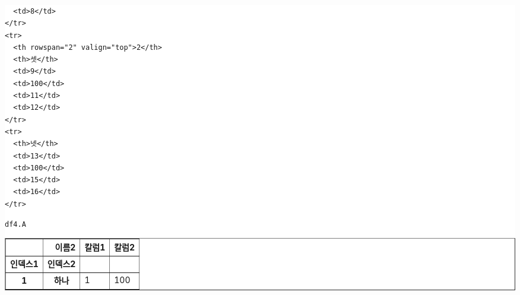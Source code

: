       <td>8</td>
    </tr>
    <tr>
      <th rowspan="2" valign="top">2</th>
      <th>셋</th>
      <td>9</td>
      <td>100</td>
      <td>11</td>
      <td>12</td>
    </tr>
    <tr>
      <th>넷</th>
      <td>13</td>
      <td>100</td>
      <td>15</td>
      <td>16</td>
    </tr>
  </tbody>
</table>
</div>




```python
df4.A
```




<div>
<style scoped>
    .dataframe tbody tr th:only-of-type {
        vertical-align: middle;
    }

    .dataframe tbody tr th {
        vertical-align: top;
    }

    .dataframe thead th {
        text-align: right;
    }
</style>
<table border="1" class="dataframe">
  <thead>
    <tr style="text-align: right;">
      <th></th>
      <th>이름2</th>
      <th>칼럼1</th>
      <th>칼럼2</th>
    </tr>
    <tr>
      <th>인덱스1</th>
      <th>인덱스2</th>
      <th></th>
      <th></th>
    </tr>
  </thead>
  <tbody>
    <tr>
      <th rowspan="2" valign="top">1</th>
      <th>하나</th>
      <td>1</td>
      <td>100</td>
    </tr>
    <tr>